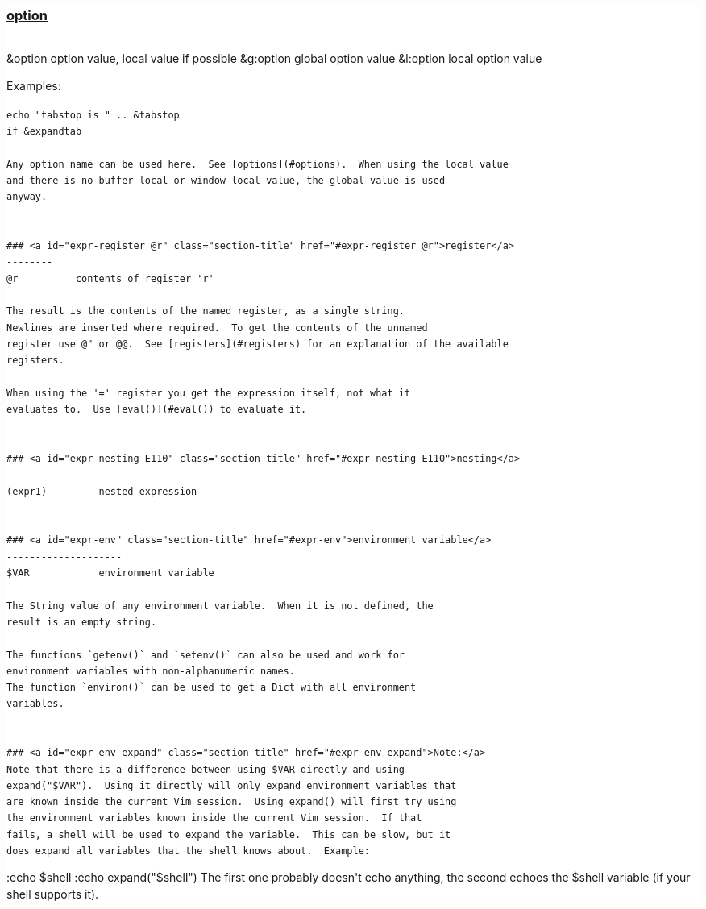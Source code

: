 
### <a id="expr-option E112 E113" class="section-title" href="#expr-option E112 E113">option</a>
------
&option			option value, local value if possible
&g:option		global option value
&l:option		local option value

Examples:
```
echo "tabstop is " .. &tabstop
if &expandtab

Any option name can be used here.  See [options](#options).  When using the local value
and there is no buffer-local or window-local value, the global value is used
anyway.


### <a id="expr-register @r" class="section-title" href="#expr-register @r">register</a>
--------
@r			contents of register 'r'

The result is the contents of the named register, as a single string.
Newlines are inserted where required.  To get the contents of the unnamed
register use @" or @@.  See [registers](#registers) for an explanation of the available
registers.

When using the '=' register you get the expression itself, not what it
evaluates to.  Use [eval()](#eval()) to evaluate it.


### <a id="expr-nesting E110" class="section-title" href="#expr-nesting E110">nesting</a>
-------
(expr1)			nested expression


### <a id="expr-env" class="section-title" href="#expr-env">environment variable</a>
--------------------
$VAR			environment variable

The String value of any environment variable.  When it is not defined, the
result is an empty string.

The functions `getenv()` and `setenv()` can also be used and work for
environment variables with non-alphanumeric names.
The function `environ()` can be used to get a Dict with all environment
variables.


### <a id="expr-env-expand" class="section-title" href="#expr-env-expand">Note:</a>
Note that there is a difference between using $VAR directly and using
expand("$VAR").  Using it directly will only expand environment variables that
are known inside the current Vim session.  Using expand() will first try using
the environment variables known inside the current Vim session.  If that
fails, a shell will be used to expand the variable.  This can be slow, but it
does expand all variables that the shell knows about.  Example:
```
:echo $shell
:echo expand("$shell")
The first one probably doesn't echo anything, the second echoes the $shell
variable (if your shell supports it).
